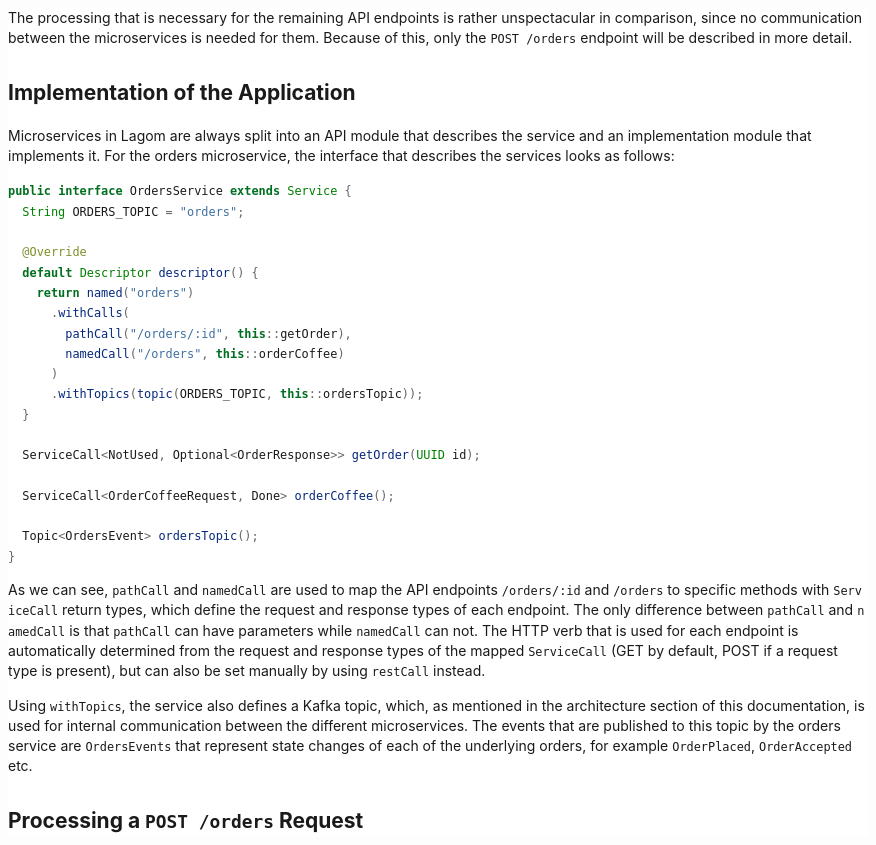 The processing that is necessary for the remaining API endpoints is
rather unspectacular in comparison, since no communication between the
microservices is needed for them. Because of this, only the
`POST /orders` endpoint will be described in more detail.

<a id="implementation"></a>
## Implementation of the Application

Microservices in Lagom are always split into an API module that
describes the service and an implementation module that implements it.
For the orders microservice, the interface that describes the services
looks as follows:

```java
public interface OrdersService extends Service {
  String ORDERS_TOPIC = "orders";

  @Override
  default Descriptor descriptor() {
    return named("orders")
      .withCalls(
        pathCall("/orders/:id", this::getOrder),
        namedCall("/orders", this::orderCoffee)
      )
      .withTopics(topic(ORDERS_TOPIC, this::ordersTopic));
  }

  ServiceCall<NotUsed, Optional<OrderResponse>> getOrder(UUID id);

  ServiceCall<OrderCoffeeRequest, Done> orderCoffee();

  Topic<OrdersEvent> ordersTopic();
}
```

As we can see, `pathCall` and `namedCall` are used to map the API
endpoints `/orders/:id` and `/orders` to specific methods with
`ServiceCall` return types, which define the request and response types
of each endpoint. The only difference between `pathCall` and `namedCall`
is that `pathCall` can have parameters while `namedCall` can not. The
HTTP verb that is used for each endpoint is automatically determined
from the request and response types of the mapped `ServiceCall` (GET by
default, POST if a request type is present), but can also be set
manually by using `restCall` instead.

Using `withTopics`, the service also defines a Kafka topic, which, as
mentioned in the architecture section of this documentation, is used for
internal communication between the different microservices. The events
that are published to this topic by the orders service are `OrdersEvents`
that represent state changes of each of the underlying orders, for
example `OrderPlaced`, `OrderAccepted` etc.

<a id="request-processing"></a>
## Processing a `POST /orders` Request
